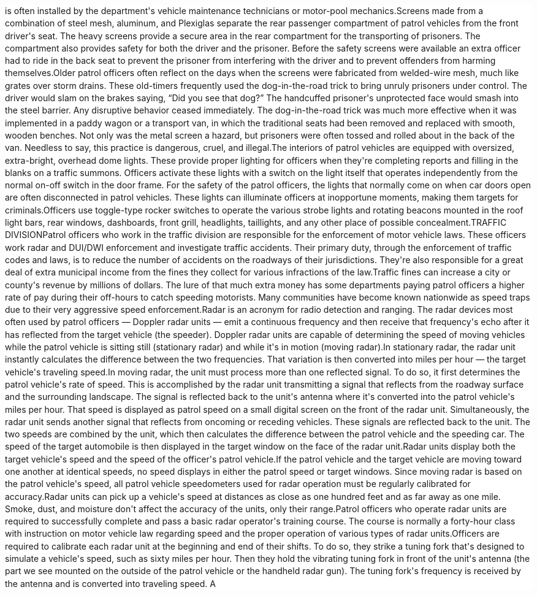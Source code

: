 is often installed by the department's vehicle maintenance technicians or motor-pool mechanics.Screens made from a combination of steel mesh, aluminum, and Plexiglas separate the rear passenger compartment of patrol vehicles from the front driver's seat. The heavy screens provide a secure area in the rear compartment for the transporting of prisoners. The compartment also provides safety for both the driver and the prisoner. Before the safety screens were available an extra officer had to ride in the back seat to prevent the prisoner from interfering with the driver and to prevent offenders from harming themselves.Older patrol officers often reflect on the days when the screens were fabricated from welded-wire mesh, much like grates over storm drains. These old-timers frequently used the dog-in-the-road trick to bring unruly prisoners under control. The driver would slam on the brakes saying, “Did you see that dog?” The handcuffed prisoner's unprotected face would smash into the steel barrier. Any disruptive behavior ceased immediately. The dog-in-the-road trick was much more effective when it was implemented in a paddy wagon or a transport van, in which the traditional seats had been removed and replaced with smooth, wooden benches. Not only was the metal screen a hazard, but prisoners were often tossed and rolled about in the back of the van. Needless to say, this practice is dangerous, cruel, and illegal.The interiors of patrol vehicles are equipped with oversized, extra-bright, overhead dome lights. These provide proper lighting for officers when they're completing reports and filling in the blanks on a traffic summons. Officers activate these lights with a switch on the light itself that operates independently from the normal on-off switch in the door frame. For the safety of the patrol officers, the lights that normally come on when car doors open are often disconnected in patrol vehicles. These lights can illuminate officers at inopportune moments, making them targets for criminals.Officers use toggle-type rocker switches to operate the various strobe lights and rotating beacons mounted in the roof light bars, rear windows, dashboards, front grill, headlights, taillights, and any other place of possible concealment.TRAFFIC DIVISIONPatrol officers who work in the traffic division are responsible for the enforcement of motor vehicle laws. These officers work radar and DUI/DWI enforcement and investigate traffic accidents. Their primary duty, through the enforcement of traffic codes and laws, is to reduce the number of accidents on the roadways of their jurisdictions. They're also responsible for a great deal of extra municipal income from the fines they collect for various infractions of the law.Traffic fines can increase a city or county's revenue by millions of dollars. The lure of that much extra money has some departments paying patrol officers a higher rate of pay during their off-hours to catch speeding motorists. Many communities have become known nationwide as speed traps due to their very aggressive speed enforcement.Radar is an acronym for radio detection and ranging. The radar devices most often used by patrol officers — Doppler radar units — emit a continuous frequency and then receive that frequency's echo after it has reflected from the target vehicle (the speeder). Doppler radar units are capable of determining the speed of moving vehicles while the patrol vehicle is sitting still (stationary radar) and while it's in motion (moving radar).In stationary radar, the radar unit instantly calculates the difference between the two frequencies. That variation is then converted into miles per hour — the target vehicle's traveling speed.In moving radar, the unit must process more than one reflected signal. To do so, it first determines the patrol vehicle's rate of speed. This is accomplished by the radar unit transmitting a signal that reflects from the roadway surface and the surrounding landscape. The signal is reflected back to the unit's antenna where it's converted into the patrol vehicle's miles per hour. That speed is displayed as patrol speed on a small digital screen on the front of the radar unit. Simultaneously, the radar unit sends another signal that reflects from oncoming or receding vehicles. These signals are reflected back to the unit. The two speeds are combined by the unit, which then calculates the difference between the patrol vehicle and the speeding car. The speed of the target automobile is then displayed in the target window on the face of the radar unit.Radar units display both the target vehicle's speed and the speed of the officer's patrol vehicle.If the patrol vehicle and the target vehicle are moving toward one another at identical speeds, no speed displays in either the patrol speed or target windows. Since moving radar is based on the patrol vehicle's speed, all patrol vehicle speedometers used for radar operation must be regularly calibrated for accuracy.Radar units can pick up a vehicle's speed at distances as close as one hundred feet and as far away as one mile. Smoke, dust, and moisture don't affect the accuracy of the units, only their range.Patrol officers who operate radar units are required to successfully complete and pass a basic radar operator's training course. The course is normally a forty-hour class with instruction on motor vehicle law regarding speed and the proper operation of various types of radar units.Officers are required to calibrate each radar unit at the beginning and end of their shifts. To do so, they strike a tuning fork that's designed to simulate a vehicle's speed, such as sixty miles per hour. Then they hold the vibrating tuning fork in front of the unit's antenna (the part we see mounted on the outside of the patrol vehicle or the handheld radar gun). The tuning fork's frequency is received by the antenna and is converted into traveling speed. A